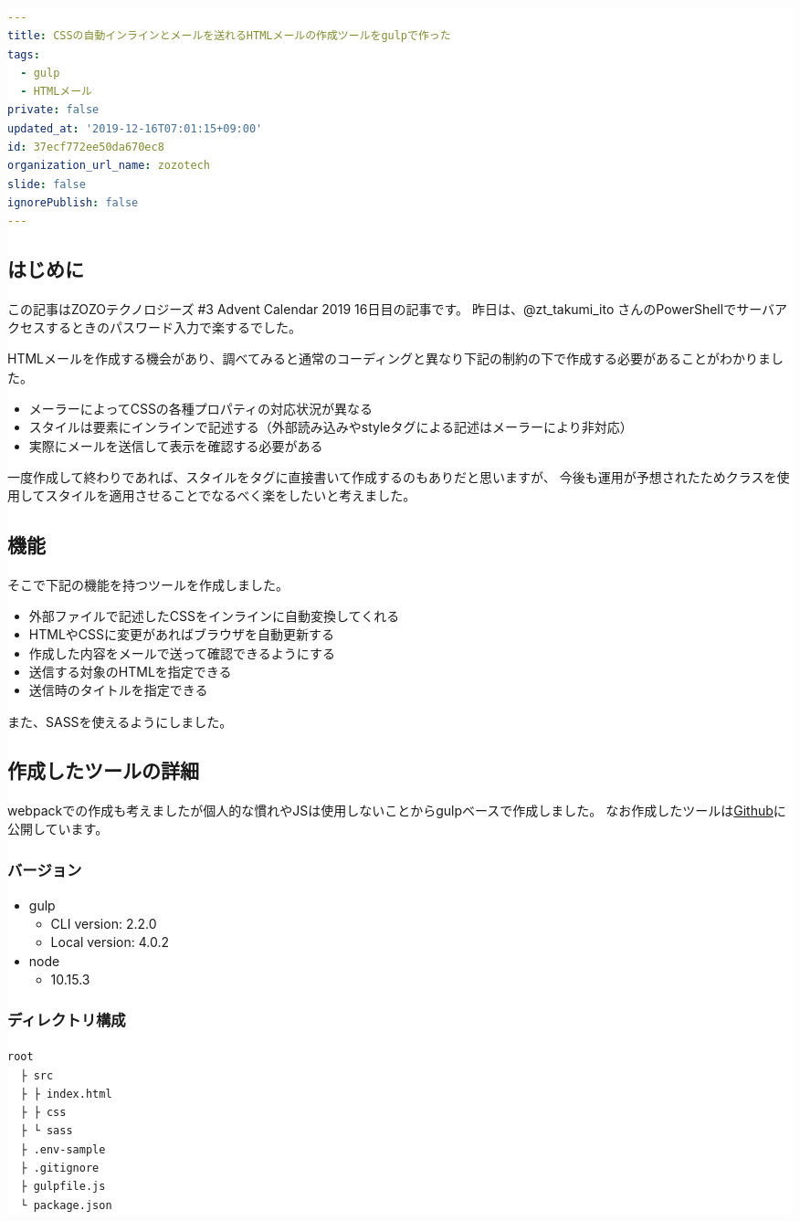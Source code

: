 ```yaml
---
title: CSSの自動インラインとメールを送れるHTMLメールの作成ツールをgulpで作った
tags:
  - gulp
  - HTMLメール
private: false
updated_at: '2019-12-16T07:01:15+09:00'
id: 37ecf772ee50da670ec8
organization_url_name: zozotech
slide: false
ignorePublish: false
---
```

## はじめに
この記事はZOZOテクノロジーズ #3 Advent Calendar 2019 16日目の記事です。
昨日は、@zt_takumi_ito さんのPowerShellでサーバアクセスするときのパスワード入力で楽するでした。

HTMLメールを作成する機会があり、調べてみると通常のコーディングと異なり下記の制約の下で作成する必要があることがわかりました。

- メーラーによってCSSの各種プロパティの対応状況が異なる
- スタイルは要素にインラインで記述する（外部読み込みやstyleタグによる記述はメーラーにより非対応）
- 実際にメールを送信して表示を確認する必要がある

一度作成して終わりであれば、スタイルをタグに直接書いて作成するのもありだと思いますが、
今後も運用が予想されたためクラスを使用してスタイルを適用させることでなるべく楽をしたいと考えました。

## 機能
そこで下記の機能を持つツールを作成しました。

- 外部ファイルで記述したCSSをインラインに自動変換してくれる
- HTMLやCSSに変更があればブラウザを自動更新する
- 作成した内容をメールで送って確認できるようにする
- 送信する対象のHTMLを指定できる
- 送信時のタイトルを指定できる

また、SASSを使えるようにしました。

## 作成したツールの詳細
webpackでの作成も考えましたが個人的な慣れやJSは使用しないことからgulpベースで作成しました。
なお作成したツールは[Github](https://github.com/yuki-tomioka/html_mail)に公開しています。

### バージョン
- gulp
  - CLI version: 2.2.0
  - Local version: 4.0.2
- node
  - 10.15.3

### ディレクトリ構成
```
root
  ├ src
  ├ ├ index.html
  ├ ├ css
  ├ └ sass
  ├ .env-sample
  ├ .gitignore
  ├ gulpfile.js
  └ package.json
```
